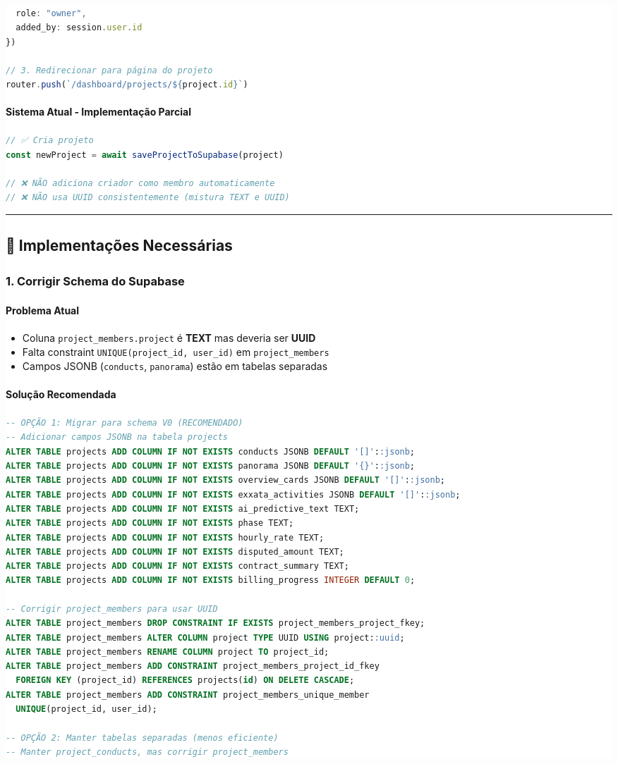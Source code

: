 ```javascript
  role: "owner",
  added_by: session.user.id
})

// 3. Redirecionar para página do projeto
router.push(`/dashboard/projects/${project.id}`)
```

#### Sistema Atual - Implementação Parcial
```javascript
// ✅ Cria projeto
const newProject = await saveProjectToSupabase(project)

// ❌ NÃO adiciona criador como membro automaticamente
// ❌ NÃO usa UUID consistentemente (mistura TEXT e UUID)
```

---

## 🔧 Implementações Necessárias

### 1. **Corrigir Schema do Supabase**

#### Problema Atual
- Coluna `project_members.project` é **TEXT** mas deveria ser **UUID**
- Falta constraint `UNIQUE(project_id, user_id)` em `project_members`
- Campos JSONB (`conducts`, `panorama`) estão em tabelas separadas

#### Solução Recomendada

```sql
-- OPÇÃO 1: Migrar para schema V0 (RECOMENDADO)
-- Adicionar campos JSONB na tabela projects
ALTER TABLE projects ADD COLUMN IF NOT EXISTS conducts JSONB DEFAULT '[]'::jsonb;
ALTER TABLE projects ADD COLUMN IF NOT EXISTS panorama JSONB DEFAULT '{}'::jsonb;
ALTER TABLE projects ADD COLUMN IF NOT EXISTS overview_cards JSONB DEFAULT '[]'::jsonb;
ALTER TABLE projects ADD COLUMN IF NOT EXISTS exxata_activities JSONB DEFAULT '[]'::jsonb;
ALTER TABLE projects ADD COLUMN IF NOT EXISTS ai_predictive_text TEXT;
ALTER TABLE projects ADD COLUMN IF NOT EXISTS phase TEXT;
ALTER TABLE projects ADD COLUMN IF NOT EXISTS hourly_rate TEXT;
ALTER TABLE projects ADD COLUMN IF NOT EXISTS disputed_amount TEXT;
ALTER TABLE projects ADD COLUMN IF NOT EXISTS contract_summary TEXT;
ALTER TABLE projects ADD COLUMN IF NOT EXISTS billing_progress INTEGER DEFAULT 0;

-- Corrigir project_members para usar UUID
ALTER TABLE project_members DROP CONSTRAINT IF EXISTS project_members_project_fkey;
ALTER TABLE project_members ALTER COLUMN project TYPE UUID USING project::uuid;
ALTER TABLE project_members RENAME COLUMN project TO project_id;
ALTER TABLE project_members ADD CONSTRAINT project_members_project_id_fkey 
  FOREIGN KEY (project_id) REFERENCES projects(id) ON DELETE CASCADE;
ALTER TABLE project_members ADD CONSTRAINT project_members_unique_member 
  UNIQUE(project_id, user_id);

-- OPÇÃO 2: Manter tabelas separadas (menos eficiente)
-- Manter project_conducts, mas corrigir project_members
```
